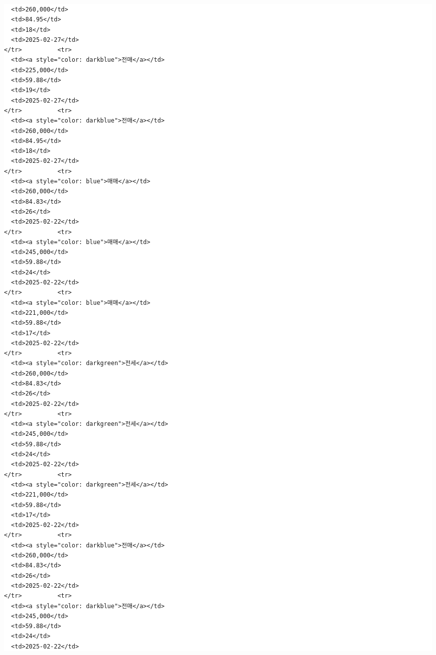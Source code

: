       <td>260,000</td>
      <td>84.95</td>
      <td>18</td>
      <td>2025-02-27</td>
    </tr>          <tr>
      <td><a style="color: darkblue">전매</a></td>
      <td>225,000</td>
      <td>59.88</td>
      <td>19</td>
      <td>2025-02-27</td>
    </tr>          <tr>
      <td><a style="color: darkblue">전매</a></td>
      <td>260,000</td>
      <td>84.95</td>
      <td>18</td>
      <td>2025-02-27</td>
    </tr>          <tr>
      <td><a style="color: blue">매매</a></td>
      <td>260,000</td>
      <td>84.83</td>
      <td>26</td>
      <td>2025-02-22</td>
    </tr>          <tr>
      <td><a style="color: blue">매매</a></td>
      <td>245,000</td>
      <td>59.88</td>
      <td>24</td>
      <td>2025-02-22</td>
    </tr>          <tr>
      <td><a style="color: blue">매매</a></td>
      <td>221,000</td>
      <td>59.88</td>
      <td>17</td>
      <td>2025-02-22</td>
    </tr>          <tr>
      <td><a style="color: darkgreen">전세</a></td>
      <td>260,000</td>
      <td>84.83</td>
      <td>26</td>
      <td>2025-02-22</td>
    </tr>          <tr>
      <td><a style="color: darkgreen">전세</a></td>
      <td>245,000</td>
      <td>59.88</td>
      <td>24</td>
      <td>2025-02-22</td>
    </tr>          <tr>
      <td><a style="color: darkgreen">전세</a></td>
      <td>221,000</td>
      <td>59.88</td>
      <td>17</td>
      <td>2025-02-22</td>
    </tr>          <tr>
      <td><a style="color: darkblue">전매</a></td>
      <td>260,000</td>
      <td>84.83</td>
      <td>26</td>
      <td>2025-02-22</td>
    </tr>          <tr>
      <td><a style="color: darkblue">전매</a></td>
      <td>245,000</td>
      <td>59.88</td>
      <td>24</td>
      <td>2025-02-22</td>